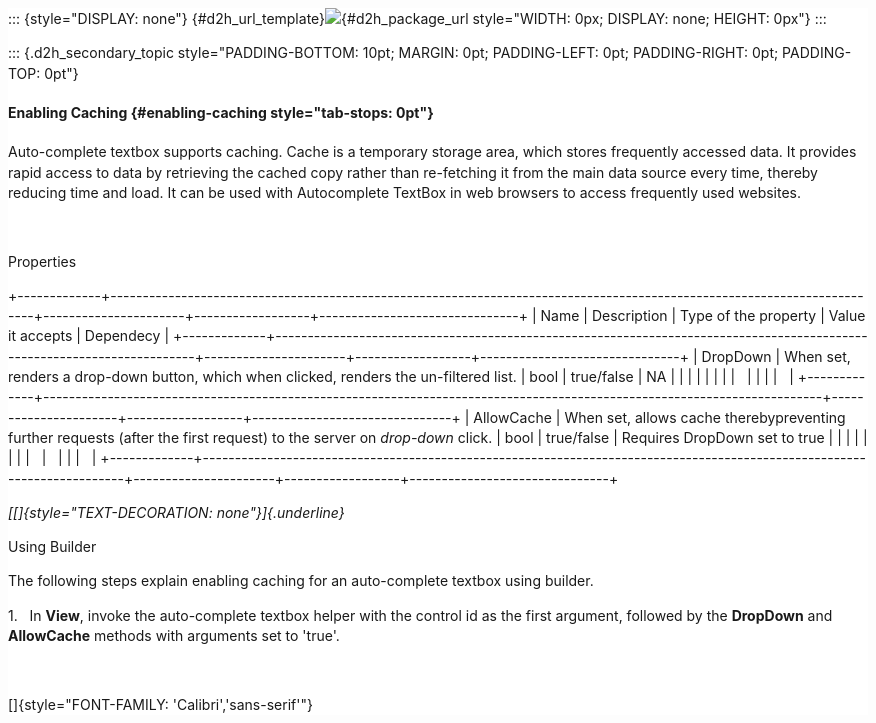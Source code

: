 ::: {style="DISPLAY: none"}
[](ms-xhelp:///?Id=d2h_url_template){#d2h_url_template}![](!package_url!){#d2h_package_url style="WIDTH: 0px; DISPLAY: none; HEIGHT: 0px"}
:::

::: {.d2h_secondary_topic style="PADDING-BOTTOM: 10pt; MARGIN: 0pt; PADDING-LEFT: 0pt; PADDING-RIGHT: 0pt; PADDING-TOP: 0pt"}
#### Enabling Caching {#enabling-caching style="tab-stops: 0pt"}

Auto-complete textbox supports caching. Cache is a temporary storage area, which stores frequently accessed data. It provides rapid access to data by retrieving the cached copy rather than re-fetching it from the main data source every time, thereby reducing time and load. It can be used with Autocomplete TextBox in web browsers to access frequently used websites.

 

Properties

+-------------+-------------------------------------------------------------------------------------------------------------------------+----------------------+------------------+-------------------------------+
| Name        | Description                                                                                                             | Type of the property | Value it accepts | Dependecy                     |
+-------------+-------------------------------------------------------------------------------------------------------------------------+----------------------+------------------+-------------------------------+
| DropDown    | When set, renders a drop-down button, which when clicked, renders the un-filtered list.                                 | bool                 | true/false       | NA                            |
|             |                                                                                                                         |                      |                  |                               |
|             |                                                                                                                         |                      |                  |                               |
+-------------+-------------------------------------------------------------------------------------------------------------------------+----------------------+------------------+-------------------------------+
| AllowCache  | When set, allows cache therebypreventing further requests (after the first request) to the server on *drop-down* click. | bool                 | true/false       | Requires DropDown set to true |
|             |                                                                                                                         |                      |                  |                               |
|             |                                                                                                                         |                      |                  |                               |
+-------------+-------------------------------------------------------------------------------------------------------------------------+----------------------+------------------+-------------------------------+

*[[]{style="TEXT-DECORATION: none"}]{.underline}* 

Using Builder

The following steps explain enabling caching for an auto-complete textbox using builder.

1.   In **View**, invoke the auto-complete textbox helper with the control id as the first argument, followed by the **DropDown** and **AllowCache** methods with arguments set to 'true'.

 

[]{style="FONT-FAMILY: 'Calibri','sans-serif'"} 
